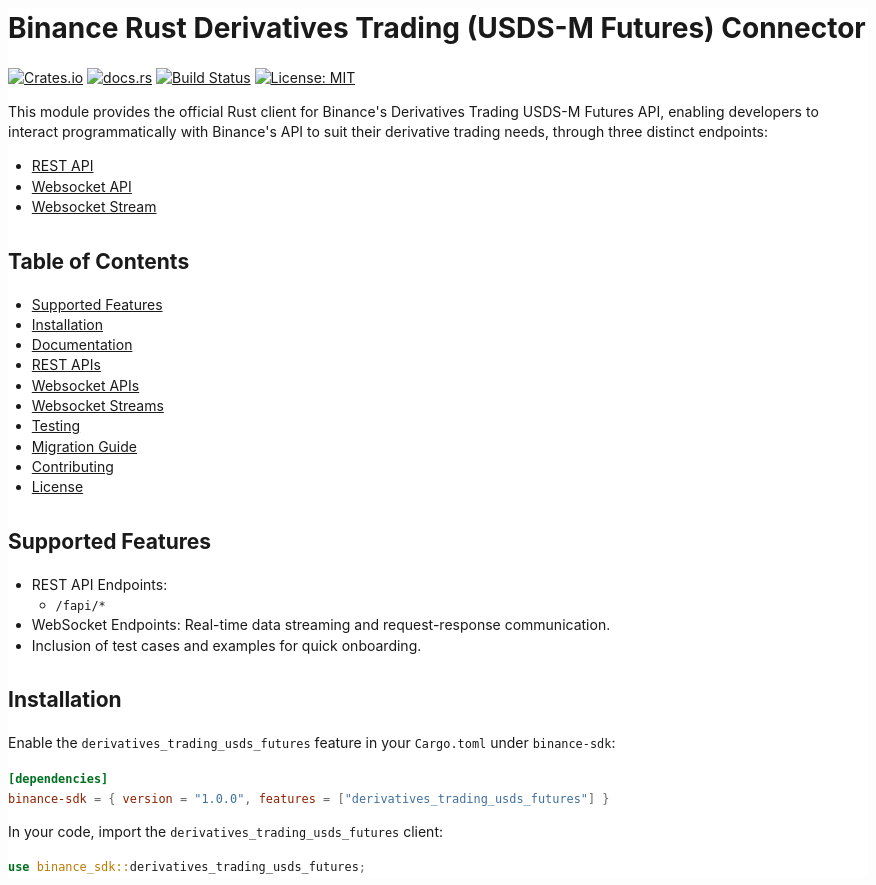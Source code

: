 # Binance Rust Derivatives Trading (USDS-M Futures) Connector

[![Crates.io](https://img.shields.io/crates/v/binance-sdk)](https://crates.io/crates/binance-sdk)
[![docs.rs](https://img.shields.io/docsrs/binance-sdk)](https://docs.rs/binance-sdk)
[![Build Status](https://img.shields.io/github/actions/workflow/status/binance/binance-connector-rust/ci.yaml)](https://github.com/binance/binance-connector-rust/actions)
[![License: MIT](https://img.shields.io/badge/License-MIT-yellow.svg)](https://opensource.org/licenses/MIT)

This module provides the official Rust client for Binance's Derivatives Trading USDS-M Futures API, enabling developers to interact programmatically with Binance's API to suit their derivative trading needs, through three distinct endpoints:

- [REST API](./rest_api/mod.rs)
- [Websocket API](./websocket_api/mod.rs)
- [Websocket Stream](./websocket_streams/mod.rs)

## Table of Contents

- [Supported Features](#supported-features)
- [Installation](#installation)
- [Documentation](#documentation)
- [REST APIs](#rest-apis)
- [Websocket APIs](#websocket-apis)
- [Websocket Streams](#websocket-streams)
- [Testing](#testing)
- [Migration Guide](#migration-guide)
- [Contributing](#contributing)
- [License](#license)

## Supported Features

- REST API Endpoints:
  - `/fapi/*`
- WebSocket Endpoints: Real-time data streaming and request-response communication.
- Inclusion of test cases and examples for quick onboarding.

## Installation

Enable the `derivatives_trading_usds_futures` feature in your `Cargo.toml` under `binance-sdk`:

```toml
[dependencies]
binance-sdk = { version = "1.0.0", features = ["derivatives_trading_usds_futures"] }
```

In your code, import the `derivatives_trading_usds_futures` client:

```rust
use binance_sdk::derivatives_trading_usds_futures;
```
